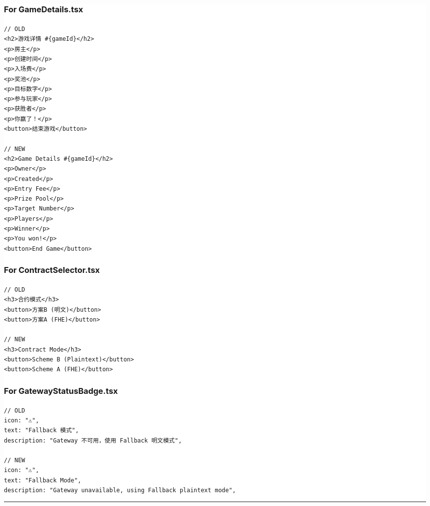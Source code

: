 ### For GameDetails.tsx

```tsx
// OLD
<h2>游戏详情 #{gameId}</h2>
<p>房主</p>
<p>创建时间</p>
<p>入场费</p>
<p>奖池</p>
<p>目标数字</p>
<p>参与玩家</p>
<p>获胜者</p>
<p>你赢了！</p>
<button>结束游戏</button>

// NEW
<h2>Game Details #{gameId}</h2>
<p>Owner</p>
<p>Created</p>
<p>Entry Fee</p>
<p>Prize Pool</p>
<p>Target Number</p>
<p>Players</p>
<p>Winner</p>
<p>You won!</p>
<button>End Game</button>
```

### For ContractSelector.tsx

```tsx
// OLD
<h3>合约模式</h3>
<button>方案B (明文)</button>
<button>方案A (FHE)</button>

// NEW
<h3>Contract Mode</h3>
<button>Scheme B (Plaintext)</button>
<button>Scheme A (FHE)</button>
```

### For GatewayStatusBadge.tsx

```tsx
// OLD
icon: "⚠️",
text: "Fallback 模式",
description: "Gateway 不可用，使用 Fallback 明文模式",

// NEW
icon: "⚠️",
text: "Fallback Mode",
description: "Gateway unavailable, using Fallback plaintext mode",
```

---